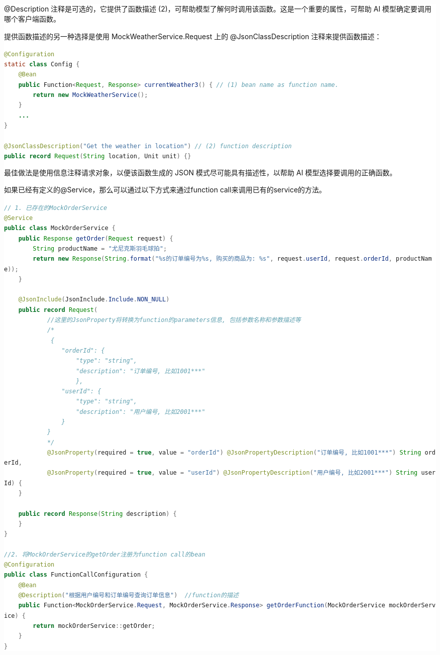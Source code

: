 @Description 注释是可选的，它提供了函数描述 (2)，可帮助模型了解何时调用该函数。这是一个重要的属性，可帮助 AI 模型确定要调用哪个客户端函数。

提供函数描述的另一种选择是使用 MockWeatherService.Request 上的 @JsonClassDescription 注释来提供函数描述：

```java
@Configuration
static class Config {
	@Bean
	public Function<Request, Response> currentWeather3() { // (1) bean name as function name.
		return new MockWeatherService();
	}
	...
}

@JsonClassDescription("Get the weather in location") // (2) function description
public record Request(String location, Unit unit) {}
```

最佳做法是使用信息注释请求对象，以便该函数生成的 JSON 模式尽可能具有描述性，以帮助 AI 模型选择要调用的正确函数。

如果已经有定义的@Service，那么可以通过以下方式来通过function call来调用已有的service的方法。
```java
// 1. 已存在的MockOrderService
@Service
public class MockOrderService {
    public Response getOrder(Request request) {
        String productName = "尤尼克斯羽毛球拍";
        return new Response(String.format("%s的订单编号为%s, 购买的商品为: %s", request.userId, request.orderId, productName));
    }

    @JsonInclude(JsonInclude.Include.NON_NULL)
    public record Request(
            //这里的JsonProperty将转换为function的parameters信息, 包括参数名称和参数描述等
            /* 
             {
                "orderId": {
                    "type": "string",
                    "description": "订单编号, 比如1001***"
                    },
                "userId": {
                    "type": "string",
                    "description": "用户编号, 比如2001***"
                }
            }
            */
            @JsonProperty(required = true, value = "orderId") @JsonPropertyDescription("订单编号, 比如1001***") String orderId,
            @JsonProperty(required = true, value = "userId") @JsonPropertyDescription("用户编号, 比如2001***") String userId) {
    }

    public record Response(String description) {
    }
}

//2. 将MockOrderService的getOrder注册为function call的bean
@Configuration
public class FunctionCallConfiguration {
    @Bean
    @Description("根据用户编号和订单编号查询订单信息")  //function的描述
    public Function<MockOrderService.Request, MockOrderService.Response> getOrderFunction(MockOrderService mockOrderService) {
        return mockOrderService::getOrder;
    }
}
```